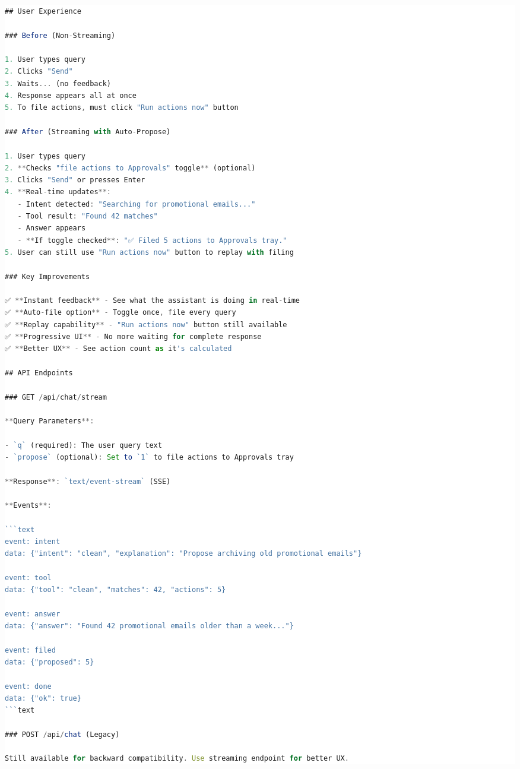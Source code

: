 ```typescript
## User Experience

### Before (Non-Streaming)

1. User types query
2. Clicks "Send"
3. Waits... (no feedback)
4. Response appears all at once
5. To file actions, must click "Run actions now" button

### After (Streaming with Auto-Propose)

1. User types query
2. **Checks "file actions to Approvals" toggle** (optional)
3. Clicks "Send" or presses Enter
4. **Real-time updates**:
   - Intent detected: "Searching for promotional emails..."
   - Tool result: "Found 42 matches"
   - Answer appears
   - **If toggle checked**: "✅ Filed 5 actions to Approvals tray."
5. User can still use "Run actions now" button to replay with filing

### Key Improvements

✅ **Instant feedback** - See what the assistant is doing in real-time  
✅ **Auto-file option** - Toggle once, file every query  
✅ **Replay capability** - "Run actions now" button still available  
✅ **Progressive UI** - No more waiting for complete response  
✅ **Better UX** - See action count as it's calculated

## API Endpoints

### GET /api/chat/stream

**Query Parameters**:

- `q` (required): The user query text
- `propose` (optional): Set to `1` to file actions to Approvals tray

**Response**: `text/event-stream` (SSE)

**Events**:

```text
event: intent
data: {"intent": "clean", "explanation": "Propose archiving old promotional emails"}

event: tool
data: {"tool": "clean", "matches": 42, "actions": 5}

event: answer
data: {"answer": "Found 42 promotional emails older than a week..."}

event: filed
data: {"proposed": 5}

event: done
data: {"ok": true}
```text

### POST /api/chat (Legacy)

Still available for backward compatibility. Use streaming endpoint for better UX.
```